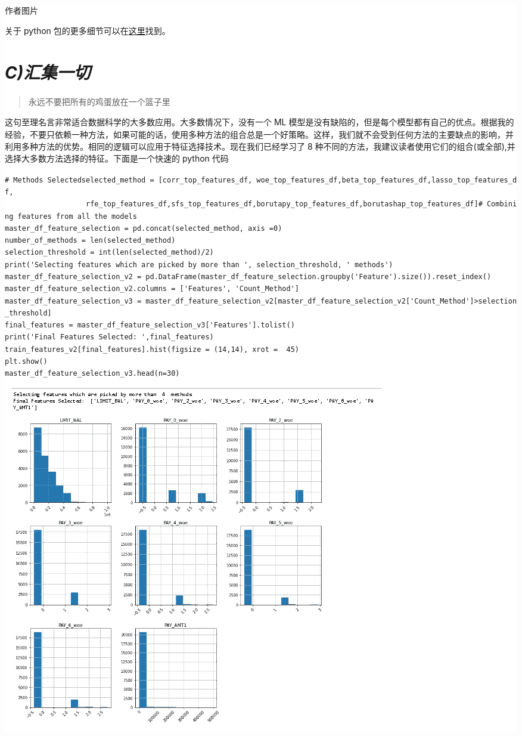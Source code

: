作者图片

关于 python 包的更多细节可以在[这里](https://github.com/Ekeany/Boruta-Shap)找到。

# ***C)汇集一切***

> 永远不要把所有的鸡蛋放在一个篮子里

这句至理名言非常适合数据科学的大多数应用。大多数情况下，没有一个 ML 模型是没有缺陷的，但是每个模型都有自己的优点。根据我的经验，不要只依赖一种方法，如果可能的话，使用多种方法的组合总是一个好策略。这样，我们就不会受到任何方法的主要缺点的影响，并利用多种方法的优势。相同的逻辑可以应用于特征选择技术。现在我们已经学习了 8 种不同的方法，我建议读者使用它们的组合(或全部),并选择大多数方法选择的特征。下面是一个快速的 python 代码

```
# Methods Selectedselected_method = [corr_top_features_df, woe_top_features_df,beta_top_features_df,lasso_top_features_df,
                   rfe_top_features_df,sfs_top_features_df,borutapy_top_features_df,borutashap_top_features_df]# Combining features from all the models
master_df_feature_selection = pd.concat(selected_method, axis =0)
number_of_methods = len(selected_method)
selection_threshold = int(len(selected_method)/2)
print('Selecting features which are picked by more than ', selection_threshold, ' methods')
master_df_feature_selection_v2 = pd.DataFrame(master_df_feature_selection.groupby('Feature').size()).reset_index()
master_df_feature_selection_v2.columns = ['Features', 'Count_Method']
master_df_feature_selection_v3 = master_df_feature_selection_v2[master_df_feature_selection_v2['Count_Method']>selection_threshold]
final_features = master_df_feature_selection_v3['Features'].tolist()
print('Final Features Selected: ',final_features)
train_features_v2[final_features].hist(figsize = (14,14), xrot =  45)
plt.show()
master_df_feature_selection_v3.head(n=30)
```

![](img/dafe73a276ea0ef31b79af02c80033d5.png)
